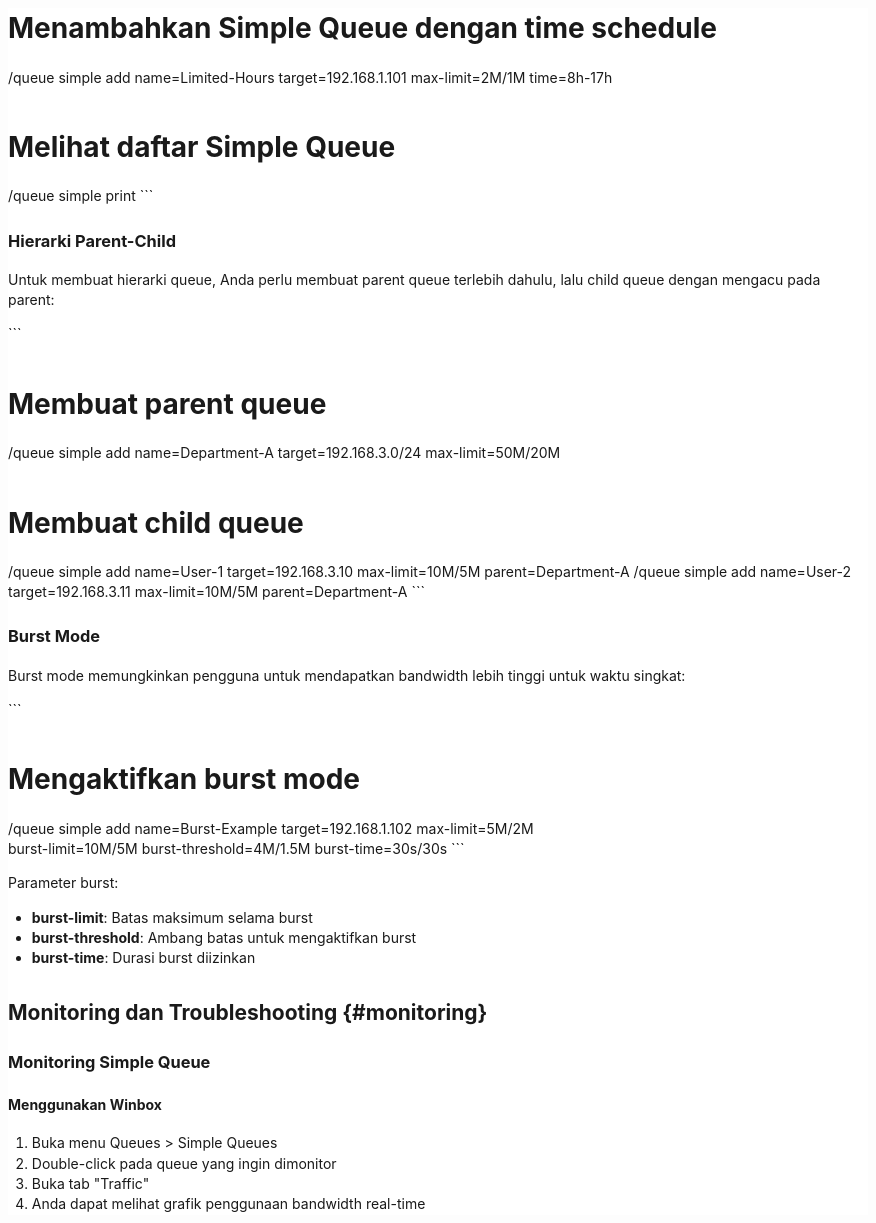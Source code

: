 # Menambahkan Simple Queue dengan time schedule
/queue simple add name=Limited-Hours target=192.168.1.101 max-limit=2M/1M time=8h-17h

# Melihat daftar Simple Queue
/queue simple print
\`\`\`

### Hierarki Parent-Child

Untuk membuat hierarki queue, Anda perlu membuat parent queue terlebih dahulu, lalu child queue dengan mengacu pada parent:

\`\`\`
# Membuat parent queue
/queue simple add name=Department-A target=192.168.3.0/24 max-limit=50M/20M

# Membuat child queue
/queue simple add name=User-1 target=192.168.3.10 max-limit=10M/5M parent=Department-A
/queue simple add name=User-2 target=192.168.3.11 max-limit=10M/5M parent=Department-A
\`\`\`

### Burst Mode

Burst mode memungkinkan pengguna untuk mendapatkan bandwidth lebih tinggi untuk waktu singkat:

\`\`\`
# Mengaktifkan burst mode
/queue simple add name=Burst-Example target=192.168.1.102 max-limit=5M/2M \
  burst-limit=10M/5M burst-threshold=4M/1.5M burst-time=30s/30s
\`\`\`

Parameter burst:
- **burst-limit**: Batas maksimum selama burst
- **burst-threshold**: Ambang batas untuk mengaktifkan burst
- **burst-time**: Durasi burst diizinkan

## Monitoring dan Troubleshooting {#monitoring}

### Monitoring Simple Queue

#### Menggunakan Winbox

1. Buka menu Queues > Simple Queues
2. Double-click pada queue yang ingin dimonitor
3. Buka tab "Traffic"
4. Anda dapat melihat grafik penggunaan bandwidth real-time
